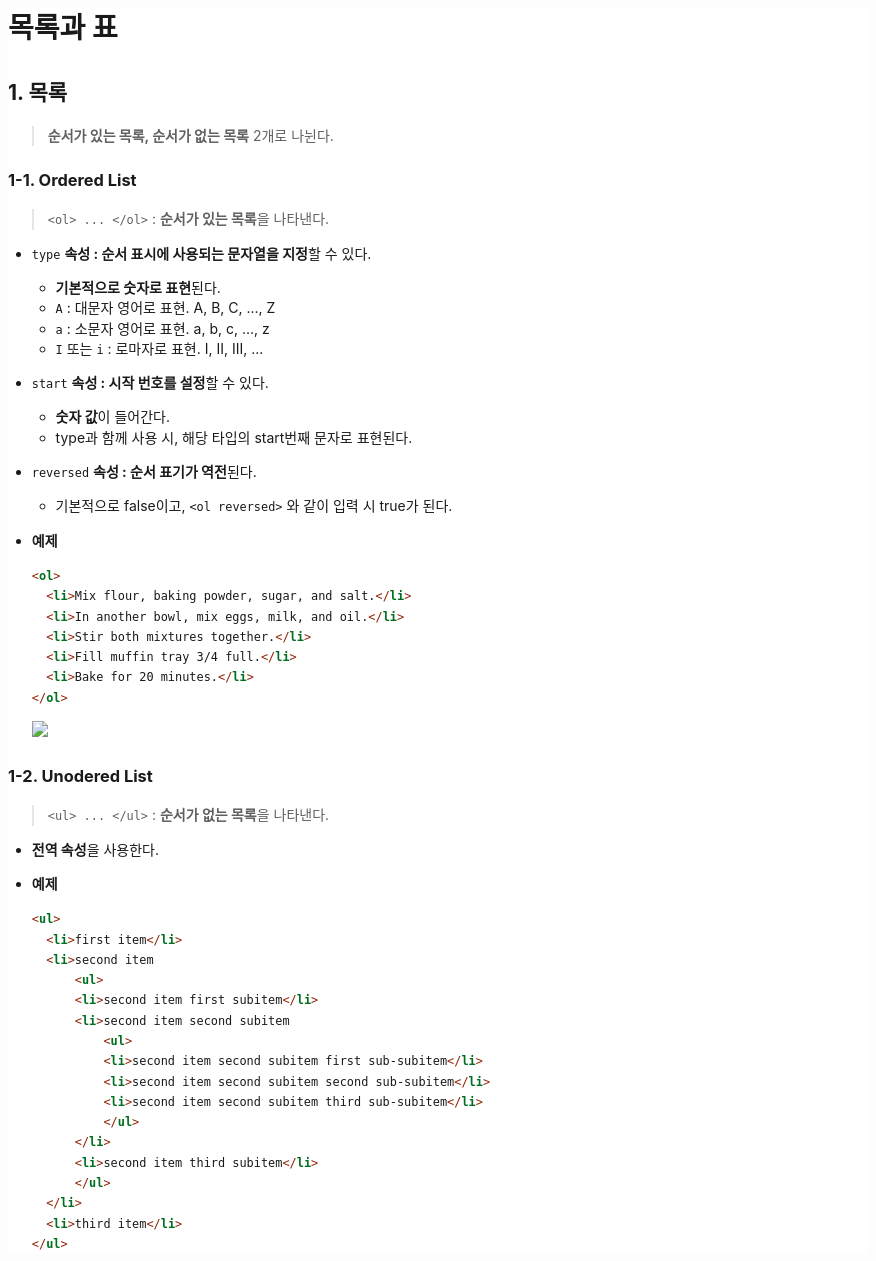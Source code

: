 # 목록과 표
## 1. 목록

> **순서가 있는 목록, 순서가 없는 목록** 2개로 나뉜다.

### 1-1. Ordered List

> `<ol> ... </ol>` : **순서가 있는 목록**을 나타낸다.

- `type` **속성 : 순서 표시에 사용되는 문자열을 지정**할 수 있다.
    - **기본적으로 숫자로 표현**된다.
    - `A` : 대문자 영어로 표현. A, B, C, ..., Z
    - `a` : 소문자 영어로 표현. a, b, c, ..., z
    - `I` 또는 `i` : 로마자로 표현. I, II, III, ...
- `start` **속성 : 시작 번호를 설정**할 수 있다.
    - **숫자 값**이 들어간다.
    - type과 함께 사용 시, 해당 타입의 start번째 문자로 표현된다.
- `reversed` **속성 : 순서  표기가 역전**된다.
    - 기본적으로 false이고, `<ol reversed>` 와 같이 입력 시 true가 된다.
- **예제**

    ```html
    <ol>
      <li>Mix flour, baking powder, sugar, and salt.</li>
      <li>In another bowl, mix eggs, milk, and oil.</li>
      <li>Stir both mixtures together.</li>
      <li>Fill muffin tray 3/4 full.</li>
      <li>Bake for 20 minutes.</li>
    </ol>
    ```

    <img src="https://s3.us-west-2.amazonaws.com/secure.notion-static.com/3fa64836-96d3-4af3-96e1-631216c27898/Untitled.png?X-Amz-Algorithm=AWS4-HMAC-SHA256&X-Amz-Credential=AKIAT73L2G45O3KS52Y5%2F20210902%2Fus-west-2%2Fs3%2Faws4_request&X-Amz-Date=20210902T121951Z&X-Amz-Expires=86400&X-Amz-Signature=b712e105f0b88caae5c2e7685c4c1ef75ebd52c2a97a2331e5efa5c57e707eda&X-Amz-SignedHeaders=host&response-content-disposition=filename%20%3D%22Untitled.png%22" width="300px" />

### 1-2. Unodered List

> `<ul> ... </ul>` : **순서가 없는 목록**을 나타낸다.

- **전역 속성**을 사용한다.
- **예제**

    ```html
    <ul>
      <li>first item</li>
      <li>second item
          <ul>
          <li>second item first subitem</li>
          <li>second item second subitem
              <ul>
              <li>second item second subitem first sub-subitem</li>
              <li>second item second subitem second sub-subitem</li>
              <li>second item second subitem third sub-subitem</li>
              </ul>
          </li>
          <li>second item third subitem</li>
          </ul>
      </li>
      <li>third item</li>
    </ul>
    ```
